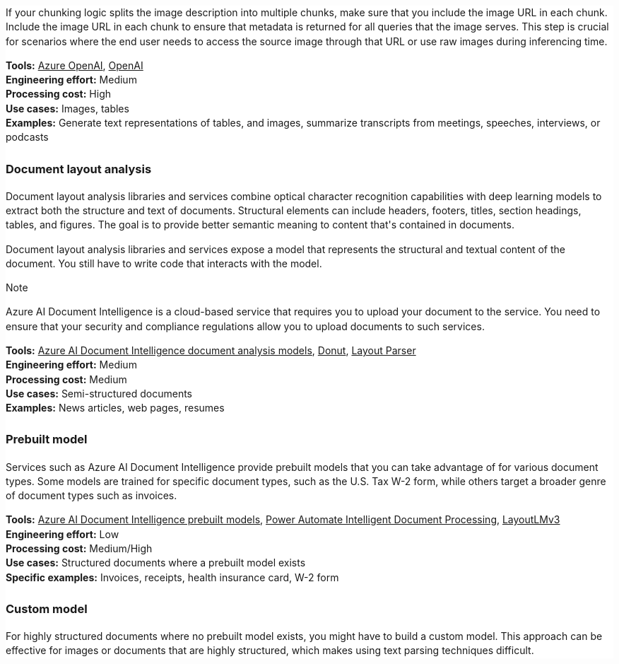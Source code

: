 If your chunking logic splits the image description into multiple chunks, make sure that you include the image URL in each chunk. Include the image URL in each chunk to ensure that metadata is returned for all queries that the image serves. This step is crucial for scenarios where the end user needs to access the source image through that URL or use raw images during inferencing time.

**Tools:** [Azure OpenAI](https://azure.microsoft.com/products/ai-services/openai-service), [OpenAI](https://platform.openai.com/docs/introduction)<br/>
**Engineering effort:** Medium<br/>
**Processing cost:** High<br/>
**Use cases:** Images, tables<br/>
**Examples:** Generate text representations of tables, and images, summarize transcripts from meetings, speeches, interviews, or podcasts

### Document layout analysis

Document layout analysis libraries and services combine optical character recognition capabilities with deep learning models to extract both the structure and text of documents. Structural elements can include headers, footers, titles, section headings, tables, and figures. The goal is to provide better semantic meaning to content that's contained in documents.

Document layout analysis libraries and services expose a model that represents the structural and textual content of the document. You still have to write code that interacts with the model.

> [!NOTE]
> Azure AI Document Intelligence is a cloud-based service that requires you to upload your document to the service. You need to ensure that your security and compliance regulations allow you to upload documents to such services.

**Tools:** [Azure AI Document Intelligence document analysis models](/azure/ai-services/document-intelligence/overview#document-analysis-models), [Donut](https://github.com/clovaai/donut/), [Layout Parser](https://github.com/Layout-Parser/layout-parser)<br/>
**Engineering effort:** Medium<br/>
**Processing cost:** Medium<br/>
**Use cases:** Semi-structured documents<br/>
**Examples:** News articles, web pages, resumes

### Prebuilt model

Services such as Azure AI Document Intelligence provide prebuilt models that you can take advantage of for various document types. Some models are trained for specific document types, such as the U.S. Tax W-2 form, while others target a broader genre of document types such as invoices.

**Tools:** [Azure AI Document Intelligence prebuilt models](/azure/ai-services/document-intelligence/overview#prebuilt-models), [Power Automate Intelligent Document Processing](https://powerautomate.microsoft.com/en-us/intelligent-document-processing/), [LayoutLMv3](https://huggingface.co/microsoft/layoutlmv3-base)<br/>
**Engineering effort:** Low<br/>
**Processing cost:** Medium/High<br/>
**Use cases:** Structured documents where a prebuilt model exists<br/>
**Specific examples:** Invoices, receipts, health insurance card, W-2 form

### Custom model

For highly structured documents where no prebuilt model exists, you might have to build a custom model. This approach can be effective for images or documents that are highly structured, which makes using text parsing techniques difficult.
